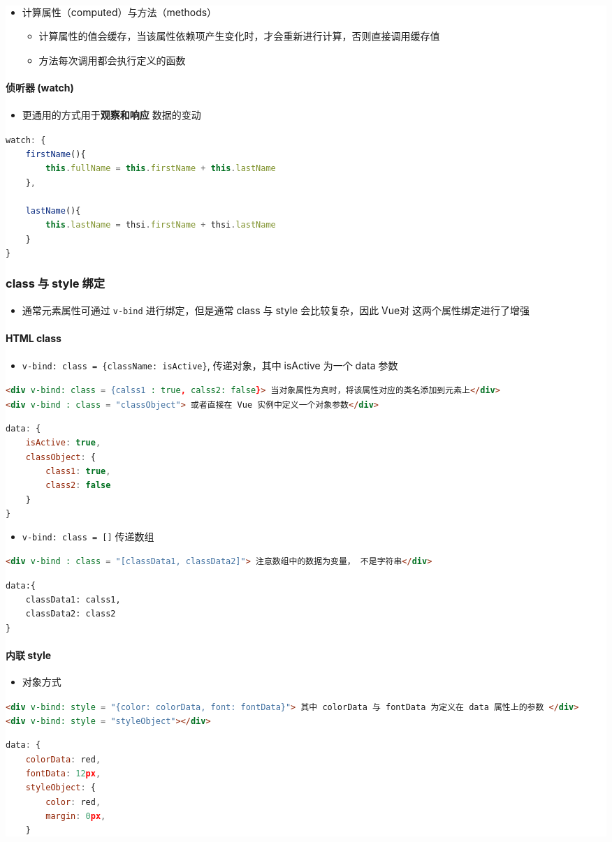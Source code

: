 + 计算属性（computed）与方法（methods）

	- 计算属性的值会缓存，当该属性依赖项产生变化时，才会重新进行计算，否则直接调用缓存值

	- 方法每次调用都会执行定义的函数

#### 侦听器 (watch)

+ 更通用的方式用于**观察和响应** 数据的变动
~~~javascript
watch: {
	firstName(){
		this.fullName = this.firstName + this.lastName
	},

	lastName(){
		this.lastName = thsi.firstName + thsi.lastName
	}
}
~~~

### class 与 style 绑定

+ 通常元素属性可通过 ```v-bind``` 进行绑定，但是通常 class 与 style 会比较复杂，因此 Vue对 这两个属性绑定进行了增强

#### HTML class

+ ```v-bind: class = {className: isActive}```, 传递对象，其中 isActive 为一个 data 参数
~~~html
<div v-bind: class = {calss1 : true, calss2: false}> 当对象属性为真时，将该属性对应的类名添加到元素上</div>
<div v-bind : class = "classObject"> 或者直接在 Vue 实例中定义一个对象参数</div>
~~~
~~~javascript
data: {
	isActive: true,
	classObject: {
		class1: true,
		class2: false
	}
}
~~~

+ ```v-bind: class = []``` 传递数组
~~~html
<div v-bind : class = "[classData1, classData2]"> 注意数组中的数据为变量， 不是字符串</div>
~~~
~~~javacript
data:{
	classData1: calss1,
	classData2: class2
}
~~~

#### 内联 style

+ 对象方式
~~~html
<div v-bind: style = "{color: colorData, font: fontData}"> 其中 colorData 与 fontData 为定义在 data 属性上的参数 </div>
<div v-bind: style = "styleObject"></div>
~~~
~~~javascript
data: {
	colorData: red,
	fontData: 12px,
	styleObject: {
		color: red,
		margin: 0px,
	}
~~~